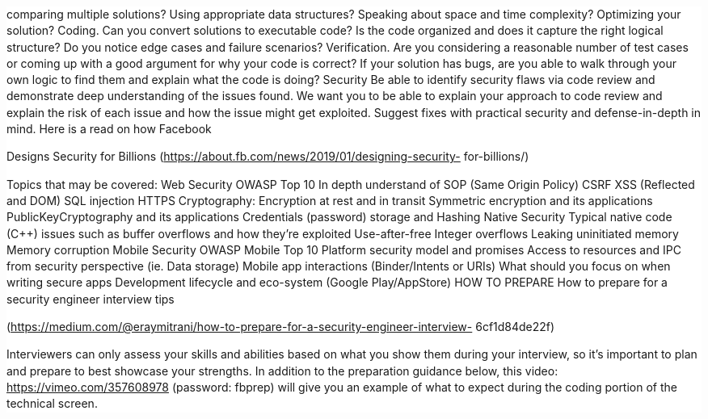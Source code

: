 comparing multiple solutions? Using appropriate data structures? Speaking about space
and time complexity? Optimizing your solution?
Coding. Can you convert solutions to executable code? Is the code organized and does it
capture the right logical structure? Do you notice edge cases and failure scenarios?
Verification. Are you considering a reasonable number of test cases or coming up with a
good argument for why your code is correct? If your solution has bugs, are you able to
walk through your own logic to find them and explain what the code is doing?
Security
Be able to identify security flaws via code review and demonstrate deep understanding
of the issues found. We want you to be able to explain your approach to code review
and explain the risk of each issue and how the issue might get exploited. Suggest fixes
with practical security and defense-in-depth in mind. Here is a read on how Facebook

Designs Security for Billions (https://about.fb.com/news/2019/01/designing-security-
for-billions/)

Topics that may be covered:
Web Security
OWASP Top 10
In depth understand of SOP (Same Origin Policy)
CSRF
XSS (Reflected and DOM)
SQL injection
HTTPS
Cryptography:
Encryption at rest and in transit
Symmetric encryption and its applications
PublicKeyCryptography and its applications
Credentials (password) storage and Hashing
Native Security
Typical native code (C++) issues such as buffer overflows and how they’re exploited
Use-after-free
Integer overflows
Leaking uninitiated memory
Memory corruption
Mobile Security
OWASP Mobile Top 10
Platform security model and promises
Access to resources and IPC from security perspective (ie. Data storage)
Mobile app interactions (Binder/Intents or URIs)
What should you focus on when writing secure apps
Development lifecycle and eco-system (Google Play/AppStore)
HOW TO PREPARE
How to prepare for a security engineer interview tips

(https://medium.com/@eraymitrani/how-to-prepare-for-a-security-engineer-interview-
6cf1d84de22f)

Interviewers can only assess your skills and abilities based on what you show them
during your interview, so it’s important to plan and prepare to best showcase your
strengths. In addition to the preparation guidance below, this video:
https://vimeo.com/357608978 (password: fbprep) will give you an example of what to
expect during the coding portion of the technical screen.
